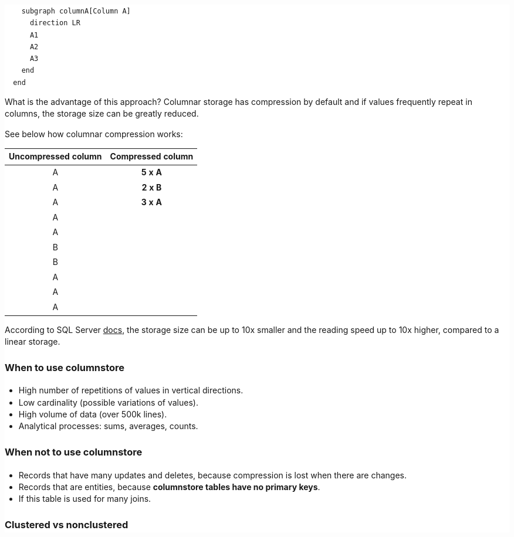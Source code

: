 ```mermaid
    subgraph columnA[Column A]
      direction LR
      A1
      A2
      A3
    end
  end
```

What is the advantage of this approach? Columnar storage has compression by default and if values frequently repeat in columns, the storage size can be greatly reduced.

See below how columnar compression works:

| Uncompressed column | Compressed column |
|:-:|:-:|
| A | **5 x A** |
| A | **2 x B** |
| A | **3 x A** |
| A |  |
| A |  |
| B |  |
| B |  |
| A |  |
| A |  |
| A |  |

According to SQL Server [docs](https://learn.microsoft.com/en-us/sql/relational-databases/indexes/columnstore-indexes-overview?view=sql-server-ver16), the storage size can be up to 10x smaller and the reading speed up to 10x higher, compared to a linear storage.

### When to use columnstore

* High number of repetitions of values in vertical directions.
* Low cardinality (possible variations of values).
* High volume of data (over 500k lines).
* Analytical processes: sums, averages, counts.

### When not to use columnstore

* Records that have many updates and deletes, because compression is lost when there are changes.
* Records that are entities, because **columnstore tables have no primary keys**.
* If this table is used for many joins.

### Clustered vs nonclustered
